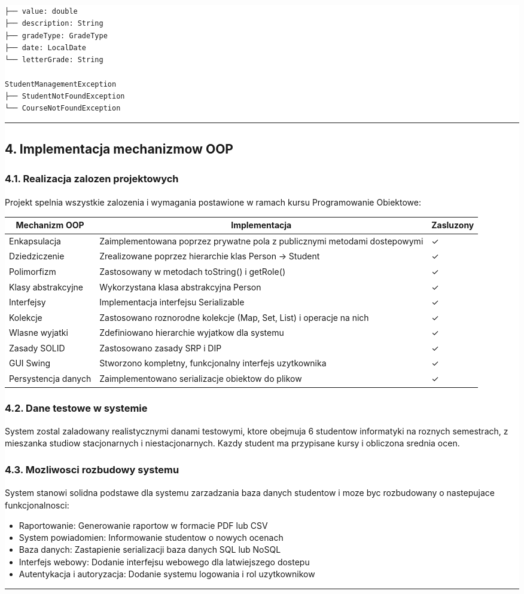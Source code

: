 ```
├── value: double
├── description: String
├── gradeType: GradeType
├── date: LocalDate
└── letterGrade: String

StudentManagementException
├── StudentNotFoundException
└── CourseNotFoundException
```

---

## 4. Implementacja mechanizmow OOP

### 4.1. Realizacja zalozen projektowych

Projekt spelnia wszystkie zalozenia i wymagania postawione w ramach kursu Programowanie Obiektowe:

| Mechanizm OOP | Implementacja | Zasluzony |
|---------------|---------------|-----------|
| Enkapsulacja | Zaimplementowana poprzez prywatne pola z publicznymi metodami dostepowymi | ✓ |
| Dziedziczenie | Zrealizowane poprzez hierarchie klas Person → Student | ✓ |
| Polimorfizm | Zastosowany w metodach toString() i getRole() | ✓ |
| Klasy abstrakcyjne | Wykorzystana klasa abstrakcyjna Person | ✓ |
| Interfejsy | Implementacja interfejsu Serializable | ✓ |
| Kolekcje | Zastosowano roznorodne kolekcje (Map, Set, List) i operacje na nich | ✓ |
| Wlasne wyjatki | Zdefiniowano hierarchie wyjatkow dla systemu | ✓ |
| Zasady SOLID | Zastosowano zasady SRP i DIP | ✓ |
| GUI Swing | Stworzono kompletny, funkcjonalny interfejs uzytkownika | ✓ |
| Persystencja danych | Zaimplementowano serializacje obiektow do plikow | ✓ |

### 4.2. Dane testowe w systemie

System zostal zaladowany realistycznymi danami testowymi, ktore obejmuja 6 studentow informatyki na roznych semestrach, z mieszanka studiow stacjonarnych i niestacjonarnych. Kazdy student ma przypisane kursy i obliczona srednia ocen.

### 4.3. Mozliwosci rozbudowy systemu

System stanowi solidna podstawe dla systemu zarzadzania baza danych studentow i moze byc rozbudowany o nastepujace funkcjonalnosci:
- Raportowanie: Generowanie raportow w formacie PDF lub CSV
- System powiadomien: Informowanie studentow o nowych ocenach
- Baza danych: Zastapienie serializacji baza danych SQL lub NoSQL
- Interfejs webowy: Dodanie interfejsu webowego dla latwiejszego dostepu
- Autentykacja i autoryzacja: Dodanie systemu logowania i rol uzytkownikow

---